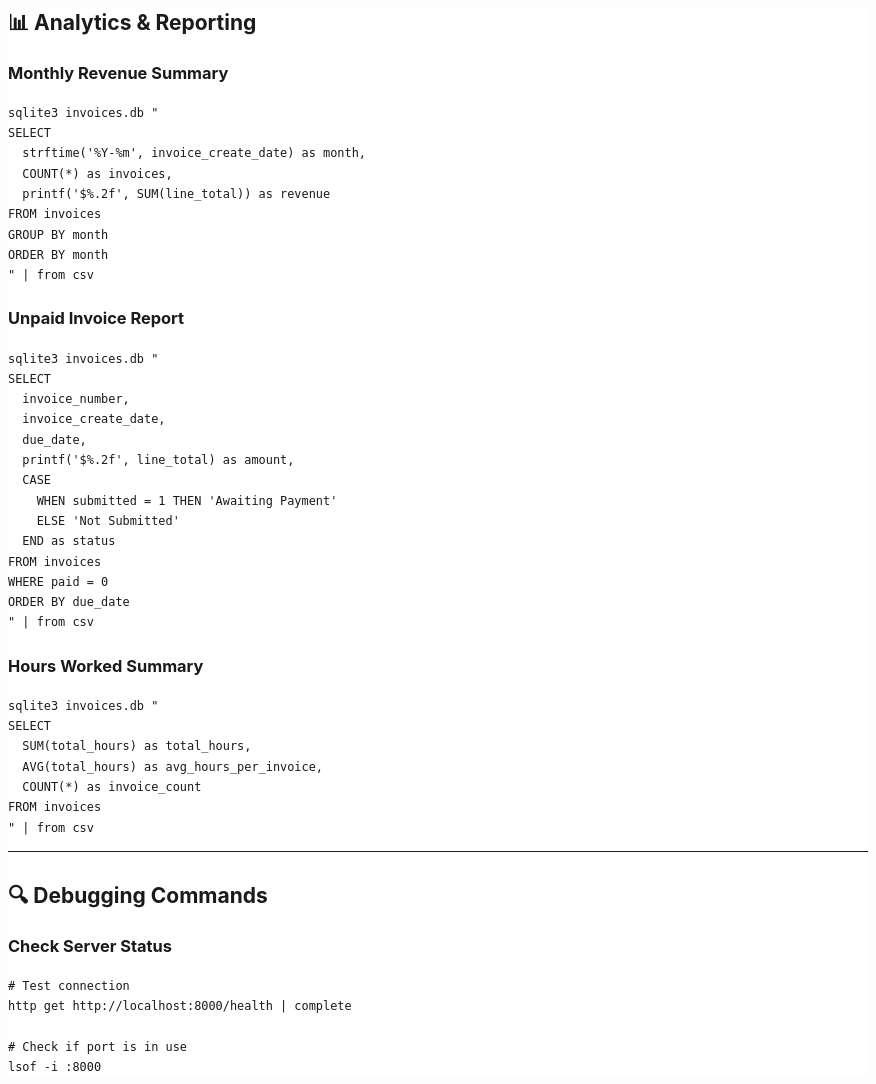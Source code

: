 ## 📊 Analytics & Reporting

### Monthly Revenue Summary
```nu
sqlite3 invoices.db "
SELECT 
  strftime('%Y-%m', invoice_create_date) as month,
  COUNT(*) as invoices,
  printf('$%.2f', SUM(line_total)) as revenue
FROM invoices 
GROUP BY month 
ORDER BY month
" | from csv
```

### Unpaid Invoice Report
```nu
sqlite3 invoices.db "
SELECT 
  invoice_number,
  invoice_create_date,
  due_date,
  printf('$%.2f', line_total) as amount,
  CASE 
    WHEN submitted = 1 THEN 'Awaiting Payment'
    ELSE 'Not Submitted'
  END as status
FROM invoices 
WHERE paid = 0
ORDER BY due_date
" | from csv
```

### Hours Worked Summary
```nu
sqlite3 invoices.db "
SELECT 
  SUM(total_hours) as total_hours,
  AVG(total_hours) as avg_hours_per_invoice,
  COUNT(*) as invoice_count
FROM invoices
" | from csv
```

---

## 🔍 Debugging Commands

### Check Server Status
```nu
# Test connection
http get http://localhost:8000/health | complete

# Check if port is in use
lsof -i :8000
```
